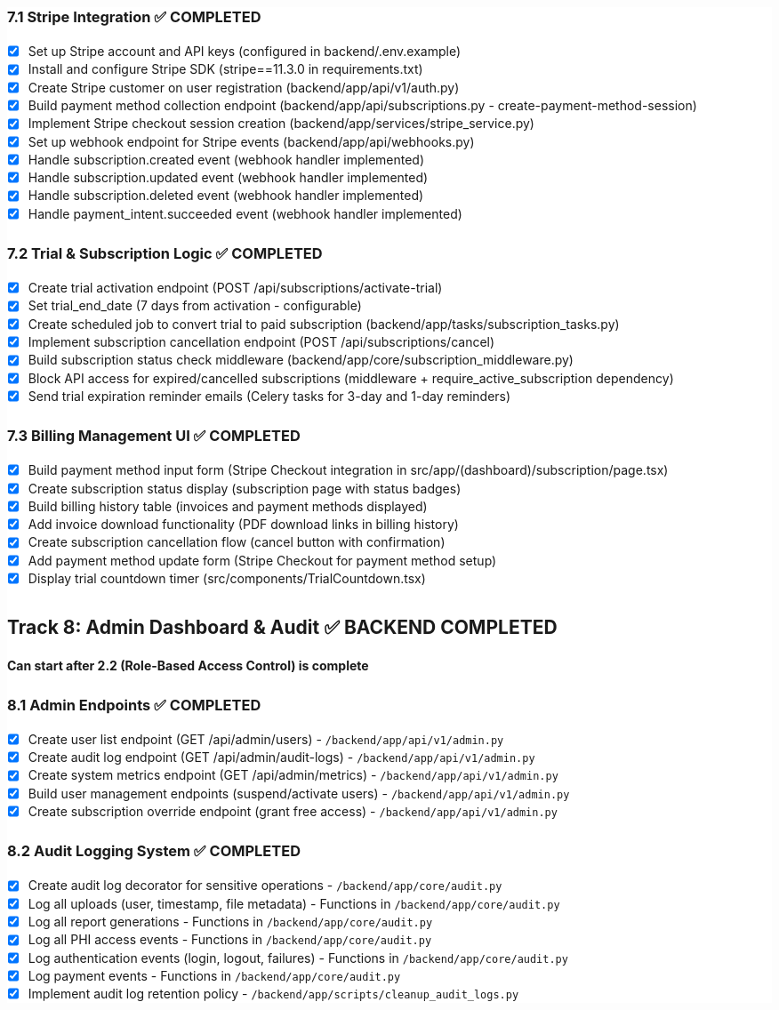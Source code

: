 ### 7.1 Stripe Integration ✅ COMPLETED
- [x] Set up Stripe account and API keys (configured in backend/.env.example)
- [x] Install and configure Stripe SDK (stripe==11.3.0 in requirements.txt)
- [x] Create Stripe customer on user registration (backend/app/api/v1/auth.py)
- [x] Build payment method collection endpoint (backend/app/api/subscriptions.py - create-payment-method-session)
- [x] Implement Stripe checkout session creation (backend/app/services/stripe_service.py)
- [x] Set up webhook endpoint for Stripe events (backend/app/api/webhooks.py)
- [x] Handle subscription.created event (webhook handler implemented)
- [x] Handle subscription.updated event (webhook handler implemented)
- [x] Handle subscription.deleted event (webhook handler implemented)
- [x] Handle payment_intent.succeeded event (webhook handler implemented)

### 7.2 Trial & Subscription Logic ✅ COMPLETED
- [x] Create trial activation endpoint (POST /api/subscriptions/activate-trial)
- [x] Set trial_end_date (7 days from activation - configurable)
- [x] Create scheduled job to convert trial to paid subscription (backend/app/tasks/subscription_tasks.py)
- [x] Implement subscription cancellation endpoint (POST /api/subscriptions/cancel)
- [x] Build subscription status check middleware (backend/app/core/subscription_middleware.py)
- [x] Block API access for expired/cancelled subscriptions (middleware + require_active_subscription dependency)
- [x] Send trial expiration reminder emails (Celery tasks for 3-day and 1-day reminders)

### 7.3 Billing Management UI ✅ COMPLETED
- [x] Build payment method input form (Stripe Checkout integration in src/app/(dashboard)/subscription/page.tsx)
- [x] Create subscription status display (subscription page with status badges)
- [x] Build billing history table (invoices and payment methods displayed)
- [x] Add invoice download functionality (PDF download links in billing history)
- [x] Create subscription cancellation flow (cancel button with confirmation)
- [x] Add payment method update form (Stripe Checkout for payment method setup)
- [x] Display trial countdown timer (src/components/TrialCountdown.tsx)

## Track 8: Admin Dashboard & Audit ✅ BACKEND COMPLETED
**Can start after 2.2 (Role-Based Access Control) is complete**

### 8.1 Admin Endpoints ✅ COMPLETED
- [x] Create user list endpoint (GET /api/admin/users) - `/backend/app/api/v1/admin.py`
- [x] Create audit log endpoint (GET /api/admin/audit-logs) - `/backend/app/api/v1/admin.py`
- [x] Create system metrics endpoint (GET /api/admin/metrics) - `/backend/app/api/v1/admin.py`
- [x] Build user management endpoints (suspend/activate users) - `/backend/app/api/v1/admin.py`
- [x] Create subscription override endpoint (grant free access) - `/backend/app/api/v1/admin.py`

### 8.2 Audit Logging System ✅ COMPLETED
- [x] Create audit log decorator for sensitive operations - `/backend/app/core/audit.py`
- [x] Log all uploads (user, timestamp, file metadata) - Functions in `/backend/app/core/audit.py`
- [x] Log all report generations - Functions in `/backend/app/core/audit.py`
- [x] Log all PHI access events - Functions in `/backend/app/core/audit.py`
- [x] Log authentication events (login, logout, failures) - Functions in `/backend/app/core/audit.py`
- [x] Log payment events - Functions in `/backend/app/core/audit.py`
- [x] Implement audit log retention policy - `/backend/app/scripts/cleanup_audit_logs.py`
